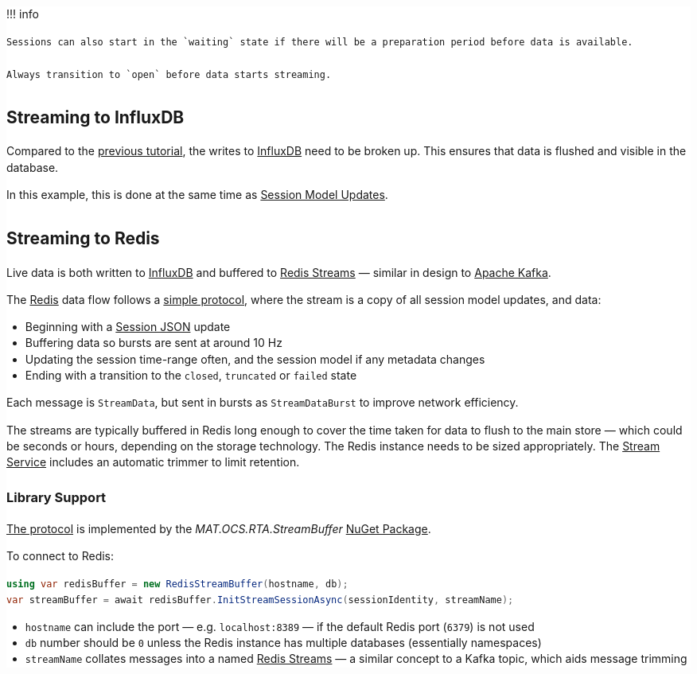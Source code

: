 !!! info

    Sessions can also start in the `waiting` state if there will be a preparation period before data is available.

    Always transition to `open` before data starts streaming.

## Streaming to InfluxDB

Compared to the [previous tutorial](../influx/index.md), the writes to [InfluxDB](https://www.influxdata.com/products/influxdb/) need to be broken up. This ensures that data is flushed and visible in the database.

In this example, this is done at the same time as [Session Model Updates](#session-model-updates).

## Streaming to Redis

Live data is both written to [InfluxDB](https://www.influxdata.com/products/influxdb/) and buffered to [Redis Streams](https://redis.io/topics/streams-intro) &mdash; similar in design to [Apache Kafka](https://kafka.apache.org/).

The [Redis](http://redis.io/) data flow follows a [simple protocol](../../live/redis.md), where the stream is a copy of all session model updates, and data:

* Beginning with a [Session JSON](../../sessions/model.md#serializing-to-json) update
* Buffering data so bursts are sent at around 10 Hz
* Updating the session time-range often, and the session model if any metadata changes
* Ending with a transition to the `closed`, `truncated` or `failed` state

Each message is `StreamData`, but sent in bursts as `StreamDataBurst` to improve network efficiency.

The streams are typically buffered in Redis long enough to cover the time taken for data to flush to the main store &mdash; which could be seconds or hours, depending on the storage technology. The Redis instance needs to be sized appropriately. The [Stream Service](../../../services/rta-streamsvc/README.md) includes an automatic trimmer to limit retention.

### Library Support

[The protocol](../../live/redis.md) is implemented by the _MAT.OCS.RTA.StreamBuffer_ [NuGet Package](../../../downloads.md#nuget-packages).

To connect to Redis:

```c#
using var redisBuffer = new RedisStreamBuffer(hostname, db);
var streamBuffer = await redisBuffer.InitStreamSessionAsync(sessionIdentity, streamName);
```

* `hostname` can include the port &mdash; e.g. `localhost:8389` &mdash; if the default Redis port (`6379`) is not used 
* `db` number should be `0` unless the Redis instance has multiple databases (essentially namespaces)
* `streamName` collates messages into a named [Redis Streams](https://redis.io/topics/streams-intro) &mdash; a similar concept to a Kafka topic, which aids message trimming
